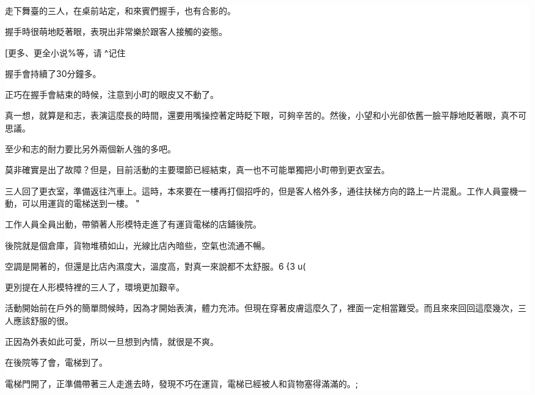 

走下舞臺的三人，在桌前站定，和來賓們握手，也有合影的。



握手時很萌地眨著眼，表現出非常樂於跟客人接觸的姿態。



 [更多、更全小说%等，请 ^记住



握手會持續了30分鐘多。





正巧在握手會結束的時候，注意到小町的眼皮又不動了。



真一想，就算是和志，表演這麼長的時間，還要用嘴操控著定時眨下眼，可夠辛苦的。然後，小望和小光卻依舊一臉平靜地眨著眼，真不可思議。



至少和志的耐力要比另外兩個新人強的多吧。



莫非確實是出了故障？但是，目前活動的主要環節已經結束，真一也不可能單獨把小町帶到更衣室去。





三人回了更衣室，準備返往汽車上。這時，本來要在一樓再打個招呼的，但是客人格外多，通往扶梯方向的路上一片混亂。工作人員靈機一動，可以用運貨的電梯送到一樓。 "





工作人員全員出動，帶領著人形模特走進了有運貨電梯的店鋪後院。





後院就是個倉庫，貨物堆積如山，光線比店內暗些，空氣也流通不暢。





空調是開著的，但還是比店內濕度大，溫度高，對真一來說都不太舒服。6 {3 u(



更別提在人形模特裡的三人了，環境更加艱辛。



活動開始前在戶外的簡單問候時，因為才開始表演，體力充沛。但現在穿著皮膚這麼久了，裡面一定相當難受。而且來來回回這麼幾次，三人應該舒服的很。



正因為外表如此可愛，所以一旦想到內情，就很是不爽。



在後院等了會，電梯到了。



電梯門開了，正準備帶著三人走進去時，發現不巧在運貨，電梯已經被人和貨物塞得滿滿的。;

